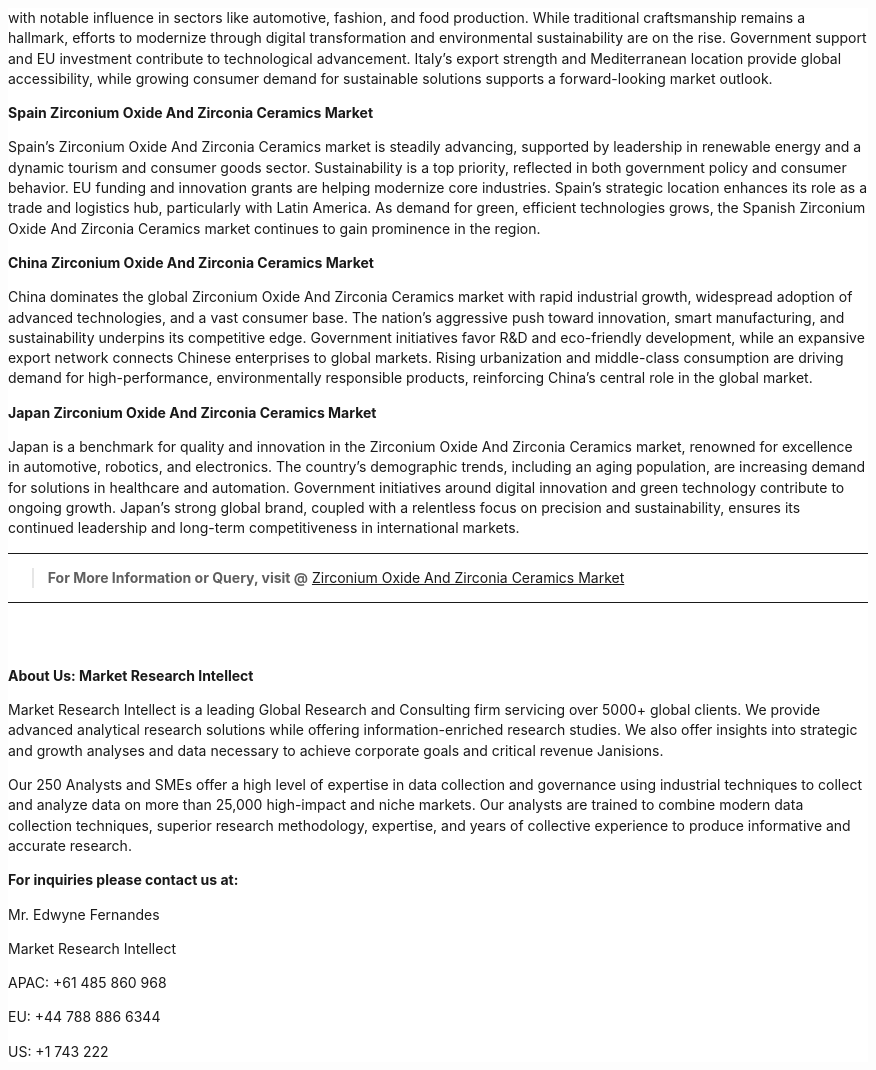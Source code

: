 with notable influence in sectors like automotive, fashion, and food production. While traditional craftsmanship remains a hallmark, efforts to modernize through digital transformation and environmental sustainability are on the rise. Government support and EU investment contribute to technological advancement. Italy&rsquo;s export strength and Mediterranean location provide global accessibility, while growing consumer demand for sustainable solutions supports a forward-looking market outlook.</p><p class="" data-start="4424" data-end="4975"><strong data-start="4424" data-end="4445">Spain Zirconium Oxide And Zirconia Ceramics Market</strong></p><p class="" data-start="4424" data-end="4975">Spain&rsquo;s Zirconium Oxide And Zirconia Ceramics market is steadily advancing, supported by leadership in renewable energy and a dynamic tourism and consumer goods sector. Sustainability is a top priority, reflected in both government policy and consumer behavior. EU funding and innovation grants are helping modernize core industries. Spain&rsquo;s strategic location enhances its role as a trade and logistics hub, particularly with Latin America. As demand for green, efficient technologies grows, the Spanish Zirconium Oxide And Zirconia Ceramics market continues to gain prominence in the region.</p><p class="" data-start="4977" data-end="5589"><strong data-start="4977" data-end="4998">China Zirconium Oxide And Zirconia Ceramics Market</strong></p><p class="" data-start="4977" data-end="5589">China dominates the global Zirconium Oxide And Zirconia Ceramics market with rapid industrial growth, widespread adoption of advanced technologies, and a vast consumer base. The nation&rsquo;s aggressive push toward innovation, smart manufacturing, and sustainability underpins its competitive edge. Government initiatives favor R&amp;D and eco-friendly development, while an expansive export network connects Chinese enterprises to global markets. Rising urbanization and middle-class consumption are driving demand for high-performance, environmentally responsible products, reinforcing China&rsquo;s central role in the global market.</p><p class="" data-start="5591" data-end="6162"><strong data-start="5591" data-end="5612">Japan Zirconium Oxide And Zirconia Ceramics Market</strong></p><p class="" data-start="5591" data-end="6162">Japan is a benchmark for quality and innovation in the Zirconium Oxide And Zirconia Ceramics market, renowned for excellence in automotive, robotics, and electronics. The country&rsquo;s demographic trends, including an aging population, are increasing demand for solutions in healthcare and automation. Government initiatives around digital innovation and green technology contribute to ongoing growth. Japan&rsquo;s strong global brand, coupled with a relentless focus on precision and sustainability, ensures its continued leadership and long-term competitiveness in international markets.</p><hr /><blockquote><p><span class="font-[700]"><strong>For More Information or Query, visit&nbsp;@</strong>&nbsp;</span><span class="font-[700]"><a href="https://www.marketresearchintellect.com/product/global-zirconium-oxide-and-zirconia-ceramics-sales-market/?utm_source=Linkedin&utm_medium=019" target="_blank" data-tracking-control-name="article-ssr-frontend-pulse_little-text-block" data-tracking-will-navigate="" data-test-link="">Zirconium Oxide And Zirconia Ceramics Market</a></span></p></blockquote><hr /><h3>&nbsp;</h3><p><strong><span class="font-[700]">About Us: Market Research Intellect</span></strong></p><p><span class="">Market Research Intellect is a leading Global Research and Consulting firm servicing over 5000+ global clients. We provide advanced analytical research solutions while offering information-enriched research studies.&nbsp;</span>We also offer insights into strategic and growth analyses and data necessary to achieve corporate goals and critical revenue Janisions.</p><p><span class="">Our 250 Analysts and SMEs offer a high level of expertise in data collection and governance using industrial techniques to collect and analyze data on more than 25,000 high-impact and niche markets. Our analysts are trained to combine modern data collection techniques, superior research methodology, expertise, and years of collective experience to produce informative and accurate research.</span></p><p><strong>For inquiries please contact us at:</strong></p><p>Mr. Edwyne Fernandes</p><p>Market Research Intellect</p><p>APAC: +61 485 860 968</p><p>EU: +44 788 886 6344</p><p>US: +1 743 222